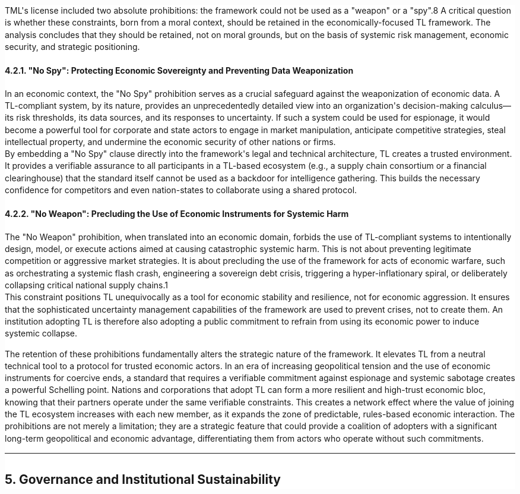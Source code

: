 TML's license included two absolute prohibitions: the framework could not be used as a "weapon" or a "spy".8 A critical question is whether these constraints, born from a moral context, should be retained in the economically-focused TL framework. The analysis concludes that they should be retained, not on moral grounds, but on the basis of systemic risk management, economic security, and strategic positioning.

#### **4.2.1. "No Spy": Protecting Economic Sovereignty and Preventing Data Weaponization**

In an economic context, the "No Spy" prohibition serves as a crucial safeguard against the weaponization of economic data. A TL-compliant system, by its nature, provides an unprecedentedly detailed view into an organization's decision-making calculus—its risk thresholds, its data sources, and its responses to uncertainty. If such a system could be used for espionage, it would become a powerful tool for corporate and state actors to engage in market manipulation, anticipate competitive strategies, steal intellectual property, and undermine the economic security of other nations or firms.  
By embedding a "No Spy" clause directly into the framework's legal and technical architecture, TL creates a trusted environment. It provides a verifiable assurance to all participants in a TL-based ecosystem (e.g., a supply chain consortium or a financial clearinghouse) that the standard itself cannot be used as a backdoor for intelligence gathering. This builds the necessary confidence for competitors and even nation-states to collaborate using a shared protocol.

#### **4.2.2. "No Weapon": Precluding the Use of Economic Instruments for Systemic Harm**

The "No Weapon" prohibition, when translated into an economic domain, forbids the use of TL-compliant systems to intentionally design, model, or execute actions aimed at causing catastrophic systemic harm. This is not about preventing legitimate competition or aggressive market strategies. It is about precluding the use of the framework for acts of economic warfare, such as orchestrating a systemic flash crash, engineering a sovereign debt crisis, triggering a hyper-inflationary spiral, or deliberately collapsing critical national supply chains.1  
This constraint positions TL unequivocally as a tool for economic stability and resilience, not for economic aggression. It ensures that the sophisticated uncertainty management capabilities of the framework are used to prevent crises, not to create them. An institution adopting TL is therefore also adopting a public commitment to refrain from using its economic power to induce systemic collapse.

The retention of these prohibitions fundamentally alters the strategic nature of the framework. It elevates TL from a neutral technical tool to a protocol for trusted economic actors. In an era of increasing geopolitical tension and the use of economic instruments for coercive ends, a standard that requires a verifiable commitment against espionage and systemic sabotage creates a powerful Schelling point. Nations and corporations that adopt TL can form a more resilient and high-trust economic bloc, knowing that their partners operate under the same verifiable constraints. This creates a network effect where the value of joining the TL ecosystem increases with each new member, as it expands the zone of predictable, rules-based economic interaction. The prohibitions are not merely a limitation; they are a strategic feature that could provide a coalition of adopters with a significant long-term geopolitical and economic advantage, differentiating them from actors who operate without such commitments.  

---

## 

## **5\. Governance and Institutional Sustainability**
